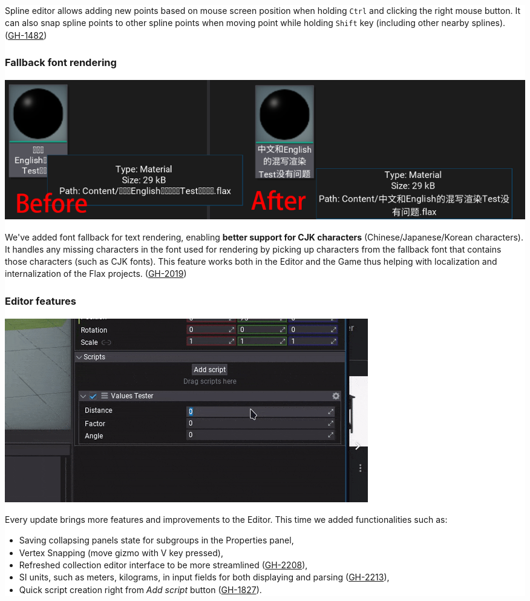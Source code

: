 
Spline editor allows adding new points based on mouse screen position when holding `Ctrl` and clicking the right mouse button. It can also snap spline points to other spline points when moving point while holding `Shift` key (including other nearby splines). ([GH-1482](https://github.com/FlaxEngine/FlaxEngine/pull/1482))

### Fallback font rendering

![Fallback font rendering](media/fallback-font.png)

We've added font fallback for text rendering, enabling **better support for CJK characters** (Chinese/Japanese/Korean characters). It handles any missing characters in the font used for rendering by picking up characters from the fallback font that contains those characters (such as CJK fonts). This feature works both in the Editor and the Game thus helping with localization and internalization of the Flax projects. ([GH-2019](https://github.com/FlaxEngine/FlaxEngine/pull/2019))

### Editor features

![World Units](media/world-units.gif)

Every update brings more features and improvements to the Editor. This time we added functionalities such as:
* Saving collapsing panels state for subgroups in the Properties panel,
* Vertex Snapping (move gizmo with V key pressed),
* Refreshed collection editor interface to be more streamlined ([GH-2208](https://github.com/FlaxEngine/FlaxEngine/pull/2208)),
* SI units, such as meters, kilograms, in input fields for both displaying and parsing ([GH-2213](https://github.com/FlaxEngine/FlaxEngine/pull/2213)),
* Quick script creation right from *Add script* button ([GH-1827](https://github.com/FlaxEngine/FlaxEngine/pull/1827)).
